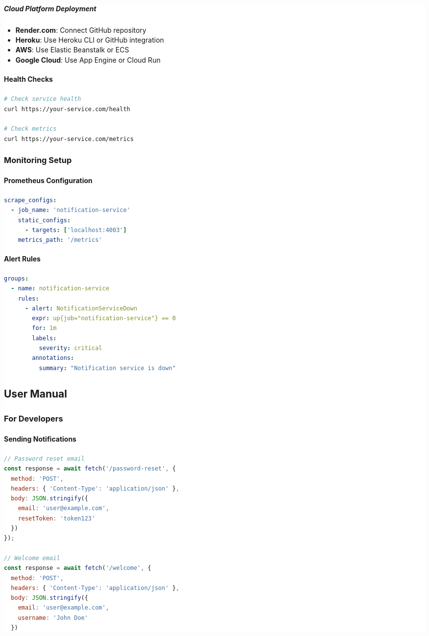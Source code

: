 ##### Cloud Platform Deployment
- **Render.com**: Connect GitHub repository
- **Heroku**: Use Heroku CLI or GitHub integration
- **AWS**: Use Elastic Beanstalk or ECS
- **Google Cloud**: Use App Engine or Cloud Run

#### Health Checks
```bash
# Check service health
curl https://your-service.com/health

# Check metrics
curl https://your-service.com/metrics
```

### Monitoring Setup

#### Prometheus Configuration
```yaml
scrape_configs:
  - job_name: 'notification-service'
    static_configs:
      - targets: ['localhost:4003']
    metrics_path: '/metrics'
```

#### Alert Rules
```yaml
groups:
  - name: notification-service
    rules:
      - alert: NotificationServiceDown
        expr: up{job="notification-service"} == 0
        for: 1m
        labels:
          severity: critical
        annotations:
          summary: "Notification service is down"
```

## User Manual

### For Developers

#### Sending Notifications
```javascript
// Password reset email
const response = await fetch('/password-reset', {
  method: 'POST',
  headers: { 'Content-Type': 'application/json' },
  body: JSON.stringify({
    email: 'user@example.com',
    resetToken: 'token123'
  })
});

// Welcome email
const response = await fetch('/welcome', {
  method: 'POST',
  headers: { 'Content-Type': 'application/json' },
  body: JSON.stringify({
    email: 'user@example.com',
    username: 'John Doe'
  })
```